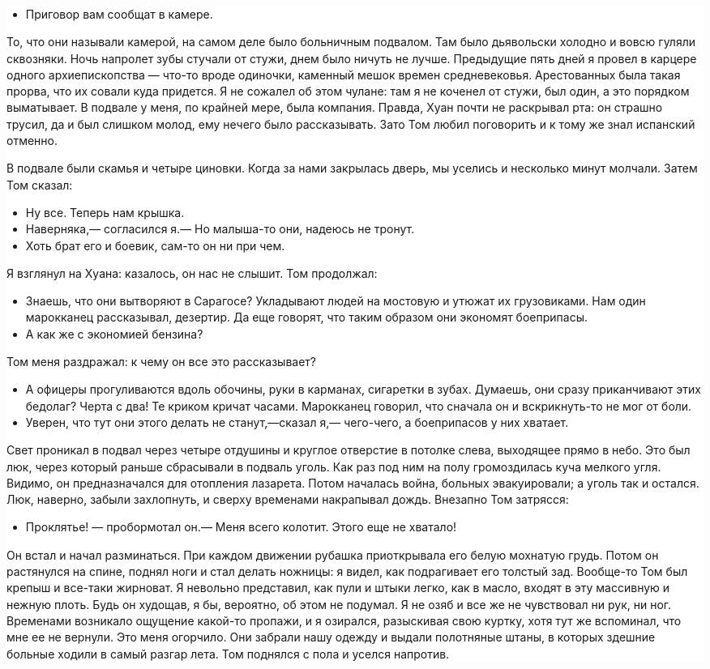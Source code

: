   - Приговор вам сообщат в камере.

То, что они называли камерой, на самом деле было больничным подвалом.
Там было дьявольски холодно и вовсю гуляли сквозняки. Ночь напролет
зубы стучали от стужи, днем было ничуть не лучше. Предыдущие пять дней
я провел в карцере одного архиепископства — что-то вроде одиночки,
каменный мешок времен средневековья. Арестованных была такая
прорва, что их совали куда придется. Я не сожалел об этом чулане:
там я не коченел от стужи, был один, а это порядком выматывает. В
подвале у меня, по крайней мере, была компания. Правда, Хуан почти
не раскрывал рта: он страшно трусил, да и был слишком молод, ему нечего
было рассказывать. Зато Том любил поговорить и к тому же знал испанский
отменно.

В подвале были скамья и четыре циновки. Когда за нами закрылась дверь,
мы уселись и несколько минут молчали. Затем Том сказал:

  - Ну все. Теперь нам крышка.
  - Наверняка,— согласился я.— Но малыша-то они, надеюсь не тронут.
  - Хоть брат его и боевик, сам-то он ни при чем.

Я взглянул на Хуана: казалось, он нас не слышит. Том продол­жал:

  - Знаешь, что они вытворяют в Сарагосе? Укладывают людей на мостовую и
    утюжат их грузовиками. Нам один марокканец рассказывал, дезертир. Да
    еще говорят, что таким образом они экономят боеприпасы.
  - А как же с экономией бензина?

Том меня раздражал: к чему он все это рассказывает?

  - А офицеры прогуливаются вдоль обочины, руки в карманах, сигаретки в
    зубах. Думаешь, они сразу приканчивают этих бедолаг? Черта с два\!
    Те криком кричат часами. Марокканец говорил, что сначала он и
    вскрикнуть-то не мог от боли.
  - Уверен, что тут они этого делать не станут,—сказал я,— чего-чего, а
    боеприпасов у них хватает.

Свет проникал в подвал через четыре отдушины и круглое отверстие в
потолке слева, выходящее прямо в небо. Это был люк, через который
раньше сбрасывали в подваль уголь. Как раз под ним на полу громоздилась
куча мелкого угля. Видимо, он предназначал­ся для отопления лазарета.
Потом началась война, больных эвакуи­ровали; а уголь так и остался.
Люк, наверно, забыли захлопнуть, и сверху временами накрапывал дождь.
Внезапно Том затрясся:

  - Проклятье\! — пробормотал он.— Меня всего колотит. Этого еще не
    хватало\!

Он встал и начал разминаться. При каждом движении рубашка приоткрывала
его белую мохнатую грудь. Потом он растянулся на спине, поднял ноги и
стал делать ножницы: я видел, как подрагивает его толстый зад.
Вообще-то Том был крепыш и все-таки жирноват. Я невольно
представил, как пули и штыки легко, как в масло, входят в эту
массивную и нежную плоть. Будь он худощав, я бы, вероятно, об этом не
подумал. Я не озяб и все же не чувствовал ни рук, ни ног. Временами
возникало ощущение какой-то пропажи, и я озирался, разыскивая свою
куртку, хотя тут же вспоминал, что мне ее не вернули. Это меня
огорчило. Они забрали нашу одежду и выдали полотняные штаны, в
которых здешние больные ходили в самый разгар лета. Том поднялся с
пола и уселся напротив.
